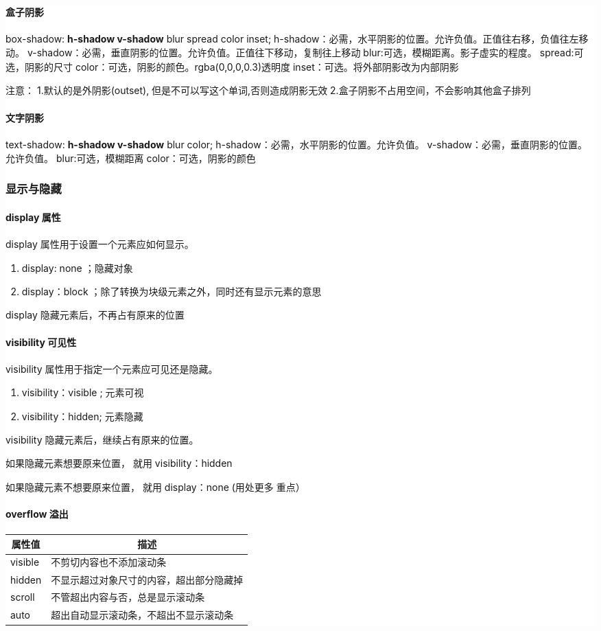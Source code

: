 
#### 盒子阴影

box-shadow: **h-shadow v-shadow** blur spread color inset;
		h-shadow：必需，水平阴影的位置。允许负值。正值往右移，负值往左移动。
		v-shadow：必需，垂直阴影的位置。允许负值。正值往下移动，复制往上移动
		blur:可选，模糊距离。影子虚实的程度。
		spread:可选，阴影的尺寸
		color：可选，阴影的颜色。rgba(0,0,0,0.3)透明度
		inset：可选。将外部阴影改为内部阴影

注意：
1.默认的是外阴影(outset), 但是不可以写这个单词,否则造成阴影无效
2.盒子阴影不占用空间，不会影响其他盒子排列



#### 文字阴影

text-shadow: **h-shadow v-shadow** blur color;
		h-shadow：必需，水平阴影的位置。允许负值。
		v-shadow：必需，垂直阴影的位置。允许负值。
		blur:可选，模糊距离
		color：可选，阴影的颜色

### 显示与隐藏

#### **display 属性**

display 属性用于设置一个元素应如何显示。

1. display: none ；隐藏对象

2. display：block ；除了转换为块级元素之外，同时还有显示元素的意思

display 隐藏元素后，不再占有原来的位置

#### **visibility** 可见性

visibility 属性用于指定一个元素应可见还是隐藏。

1. visibility：visible ; 元素可视

2. visibility：hidden; 元素隐藏

visibility 隐藏元素后，继续占有原来的位置。

如果隐藏元素想要原来位置， 就用 visibility：hidden

如果隐藏元素不想要原来位置， 就用 display：none (用处更多 重点）

#### overflow 溢出

| 属性值  | 描述                                     |
| ------- | ---------------------------------------- |
| visible | 不剪切内容也不添加滚动条                 |
| hidden  | 不显示超过对象尺寸的内容，超出部分隐藏掉 |
| scroll  | 不管超出内容与否，总是显示滚动条         |
| auto    | 超出自动显示滚动条，不超出不显示滚动条   |
